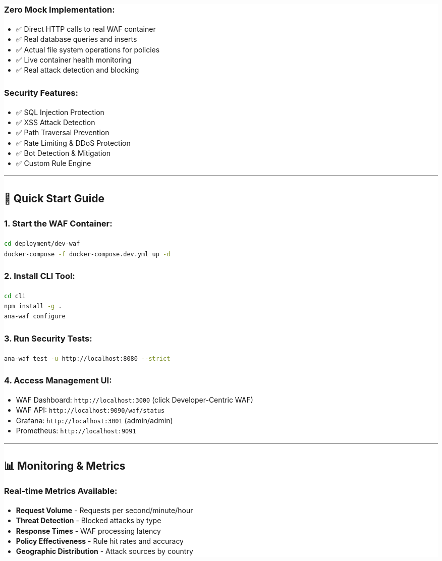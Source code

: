 ### Zero Mock Implementation:
- ✅ Direct HTTP calls to real WAF container
- ✅ Real database queries and inserts
- ✅ Actual file system operations for policies
- ✅ Live container health monitoring
- ✅ Real attack detection and blocking

### Security Features:
- ✅ SQL Injection Protection
- ✅ XSS Attack Detection
- ✅ Path Traversal Prevention
- ✅ Rate Limiting & DDoS Protection
- ✅ Bot Detection & Mitigation
- ✅ Custom Rule Engine

---

## 🚀 Quick Start Guide

### 1. Start the WAF Container:
```bash
cd deployment/dev-waf
docker-compose -f docker-compose.dev.yml up -d
```

### 2. Install CLI Tool:
```bash
cd cli
npm install -g .
ana-waf configure
```

### 3. Run Security Tests:
```bash
ana-waf test -u http://localhost:8080 --strict
```

### 4. Access Management UI:
- WAF Dashboard: `http://localhost:3000` (click Developer-Centric WAF)
- WAF API: `http://localhost:9090/waf/status`
- Grafana: `http://localhost:3001` (admin/admin)
- Prometheus: `http://localhost:9091`

---

## 📊 Monitoring & Metrics

### Real-time Metrics Available:
- **Request Volume** - Requests per second/minute/hour
- **Threat Detection** - Blocked attacks by type
- **Response Times** - WAF processing latency
- **Policy Effectiveness** - Rule hit rates and accuracy
- **Geographic Distribution** - Attack sources by country
